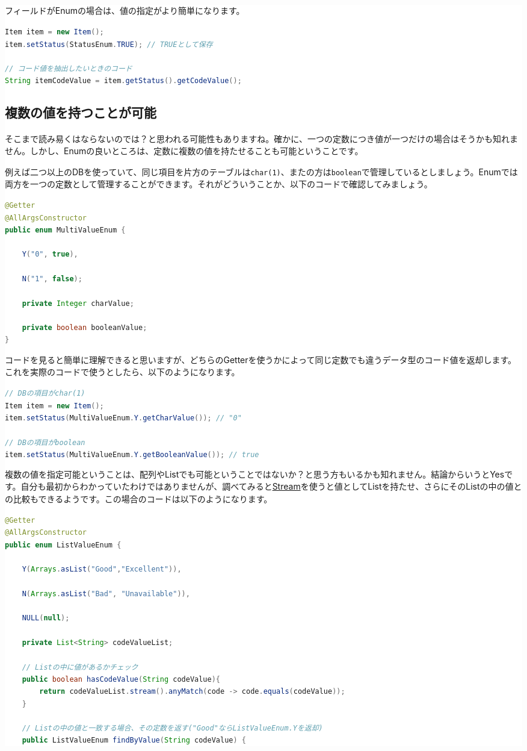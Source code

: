 フィールドがEnumの場合は、値の指定がより簡単になります。

```java
Item item = new Item();
item.setStatus(StatusEnum.TRUE); // TRUEとして保存

// コード値を抽出したいときのコード
String itemCodeValue = item.getStatus().getCodeValue();
```

## 複数の値を持つことが可能

そこまで読み易くはならないのでは？と思われる可能性もありますね。確かに、一つの定数につき値が一つだけの場合はそうかも知れません。しかし、Enumの良いところは、定数に複数の値を持たせることも可能ということです。

例えば二つ以上のDBを使っていて、同じ項目を片方のテーブルは`char(1)`、またの方は`boolean`で管理しているとしましょう。Enumでは両方を一つの定数として管理することができます。それがどういうことか、以下のコードで確認してみましょう。

```java
@Getter
@AllArgsConstructor
public enum MultiValueEnum {
    
    Y("0", true),

    N("1", false);

    private Integer charValue;

    private boolean booleanValue;
}
```

コードを見ると簡単に理解できると思いますが、どちらのGetterを使うかによって同じ定数でも違うデータ型のコード値を返却します。これを実際のコードで使うとしたら、以下のようになります。

```java
// DBの項目がchar(1)
Item item = new Item();
item.setStatus(MultiValueEnum.Y.getCharValue()); // "0"

// DBの項目がboolean
item.setStatus(MultiValueEnum.Y.getBooleanValue()); // true
```

複数の値を指定可能ということは、配列やListでも可能ということではないか？と思う方もいるかも知れません。結論からいうとYesです。自分も最初からわかっていたわけではありませんが、調べてみると[Stream](https://docs.oracle.com/javase/8/docs/api/java/util/stream/Stream.html)を使うと値としてListを持たせ、さらにそのListの中の値との比較もできるようです。この場合のコードは以下のようになります。

```java
@Getter
@AllArgsConstructor
public enum ListValueEnum {
    
    Y(Arrays.asList("Good","Excellent")),

    N(Arrays.asList("Bad", "Unavailable")),

    NULL(null);

    private List<String> codeValueList;

    // Listの中に値があるかチェック
    public boolean hasCodeValue(String codeValue){
        return codeValueList.stream().anyMatch(code -> code.equals(codeValue));
    }

    // Listの中の値と一致する場合、その定数を返す("Good"ならListValueEnum.Yを返却)
    public ListValueEnum findByValue(String codeValue) {
```
